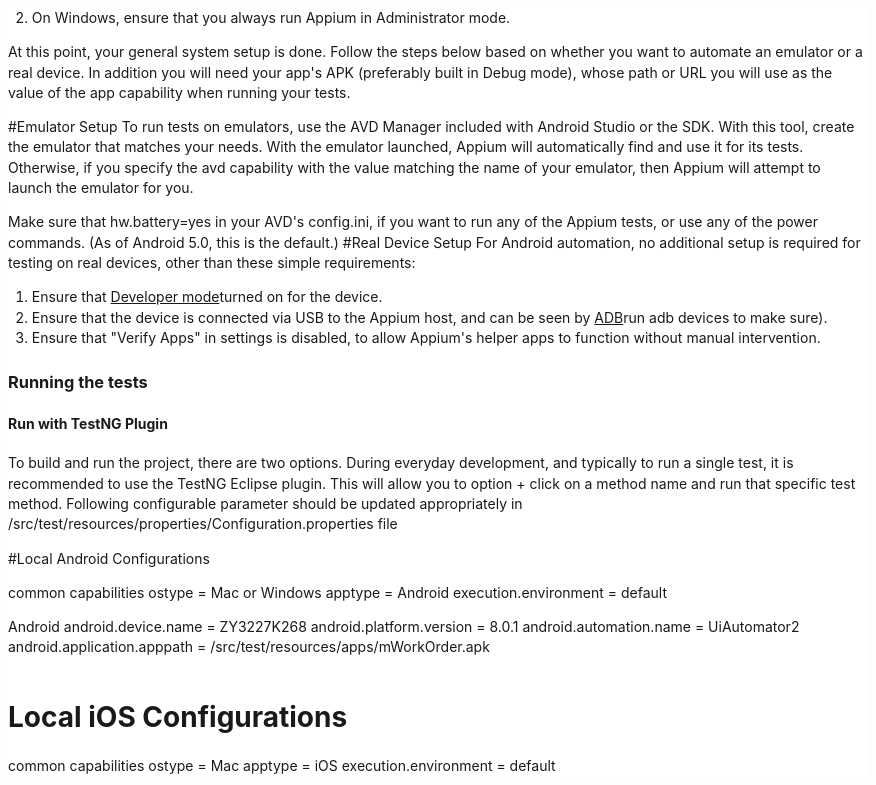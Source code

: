 2. On Windows, ensure that you always run Appium in Administrator mode.

At this point, your general system setup is done. Follow the steps below based on whether you want to automate an emulator or a real device. In addition you will 	need your app's APK (preferably built in Debug mode), whose path or URL you will 	use as the value of the app capability when running your tests.

#Emulator Setup
To run tests on emulators, use the AVD Manager included with Android Studio or the SDK. With this tool, create the emulator that matches your needs. With the emulator launched, Appium will automatically find and use it for its tests. Otherwise, if you specify the avd capability with the value matching the name of your emulator, then Appium will attempt to launch the emulator for you.

Make sure that hw.battery=yes in your AVD's config.ini, if you want to run any of 	the Appium tests, or use any of the power commands. (As of Android 5.0, this is 	the default.)
#Real Device Setup
For Android automation, no additional setup is required for testing on real devices, other than these simple requirements:

1. Ensure that [Developer mode](https://developer.android.com/studio/debug/dev-options.html)turned on for the device.
2. Ensure that the device is connected via USB to the Appium host, and can be seen by [ADB](https://developer.android.com/studio/command-line/adb.html)run adb devices to make sure).
3. Ensure that "Verify Apps" in settings is disabled, to allow Appium's helper apps to   function without manual intervention.

	
### Running the tests

#### Run with TestNG Plugin
To build and run the project, there are two options. During everyday development, and typically to run a single test, it is recommended to use the TestNG Eclipse plugin. This will allow you to option + click on a method name and run that specific test method. Following configurable parameter should be updated appropriately in /src/test/resources/properties/Configuration.properties file

#Local Android Configurations

common capabilities
ostype = Mac or Windows
apptype = Android
execution.environment = default

Android
android.device.name = ZY3227K268
android.platform.version = 8.0.1
android.automation.name = UiAutomator2
android.application.apppath = /src/test/resources/apps/mWorkOrder.apk

# Local iOS Configurations
common capabilities
ostype = Mac
apptype = iOS 
execution.environment = default
